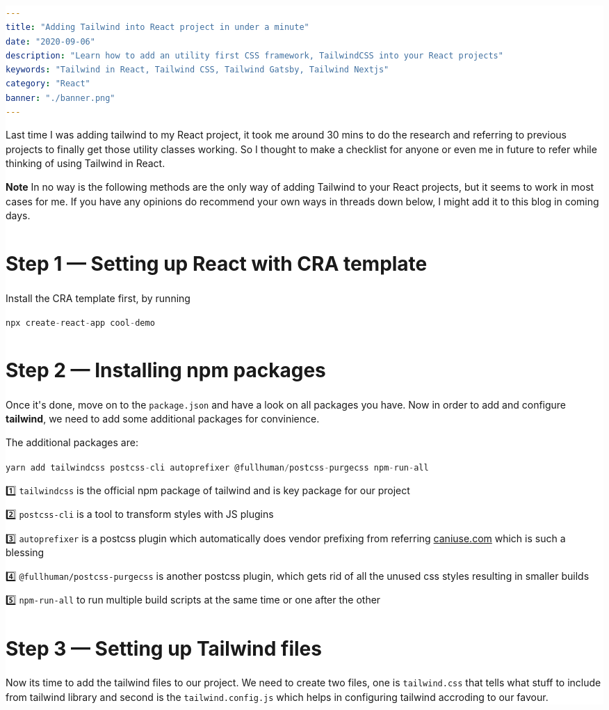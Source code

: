 ```yaml
---
title: "Adding Tailwind into React project in under a minute"
date: "2020-09-06"
description: "Learn how to add an utility first CSS framework, TailwindCSS into your React projects"
keywords: "Tailwind in React, Tailwind CSS, Tailwind Gatsby, Tailwind Nextjs"
category: "React"
banner: "./banner.png"
---
```


Last time I was adding tailwind to my React project, it took me around 30 mins to do the research and referring to previous projects to finally get those utility classes working. So I thought to make a checklist for anyone or even me in future to refer while thinking of using Tailwind in React.

**Note** In no way is the following methods are the only way of adding Tailwind to your React projects, but it seems to work in most cases for me. If you have any opinions do recommend your own ways in threads down below, I might add it to this blog in coming days.

# Step 1 — Setting up React with CRA template

Install the CRA template first, by running

```jsx
npx create-react-app cool-demo
```

# Step 2 — Installing npm packages

Once it's done, move on to the `package.json` and have a look on all packages you have. Now in order to add and configure **tailwind**, we need to add some additional packages for convinience.

The additional packages are:

```jsx
yarn add tailwindcss postcss-cli autoprefixer @fullhuman/postcss-purgecss npm-run-all
```

1️⃣ `tailwindcss` is the official npm package of tailwind and is key package for our project

2️⃣ `postcss-cli` is a tool to transform styles with JS plugins

3️⃣ `autoprefixer` is a postcss plugin which automatically does vendor prefixing from referring [caniuse.com](http://caniuse.com) which is such a blessing

4️⃣ `@fullhuman/postcss-purgecss` is another postcss plugin, which gets rid of all the unused css styles resulting in smaller builds

5️⃣ `npm-run-all` to run multiple build scripts at the same time or one after the other

# Step 3 — Setting up Tailwind files

Now its time to add the tailwind files to our project. We need to create two files, one is `tailwind.css` that tells what stuff to include from tailwind library and second is the `tailwind.config.js` which helps in configuring tailwind accroding to our favour.
